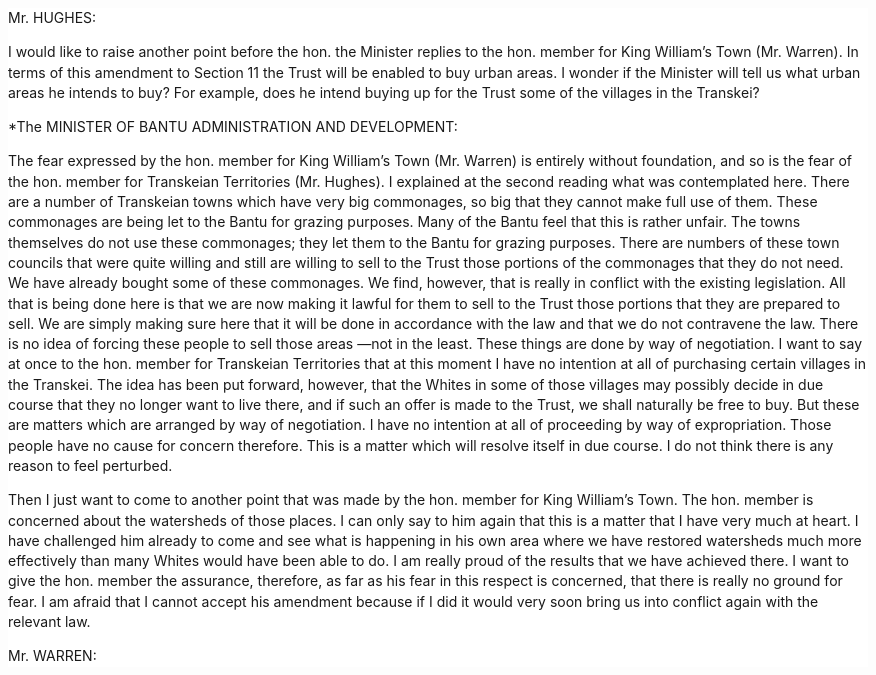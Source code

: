 <speech by="#hughes">

<from>Mr. <person refersTo="hansard_za">HUGHES</person>:</from>

<p>I would like to raise another point before the hon. the Minister replies to the hon. member for King William&#x2019;s Town (Mr. Warren). In terms of this amendment to Section 11 the Trust will be enabled to buy urban areas. I wonder if the Minister will tell us what urban areas he intends to buy? For example, does he intend buying up for the Trust some of the villages in the Transkei?</p>

</speech>

<speech by="#minister_of_bantu_administration_and_development">

<from>*The <person refersTo="hansard_za">MINISTER OF BANTU ADMINISTRATION AND DEVELOPMENT</person>:</from>

<p>The fear expressed by the hon. member for King William&#x2019;s Town (Mr. Warren) is entirely without foundation, and so is the fear of the hon. member for Transkeian Territories (Mr. Hughes). I explained at the second reading what was contemplated here. There are a number of Transkeian towns which have very big commonages, so big that they cannot make full use of them. These commonages are being let to the Bantu for grazing purposes. Many of the Bantu feel that this is rather unfair. The towns themselves do not use these commonages; they let them to the Bantu for grazing purposes. There are numbers of these town councils that were quite willing and still are willing to sell to the Trust those portions of the commonages that they do not need. We have already bought some of these commonages. We find, however, that is really in conflict with the existing legislation. All that is being done here is that we are now making it lawful for them to sell to the Trust those portions that they are prepared to sell. We are simply making sure here that it will be done in accordance with the law and that we do not contravene the law. There is no idea of forcing these people to sell those areas &#x2014;not in the least. These things are done by way of negotiation. I want to say at once to the hon. member for Transkeian Territories that at this moment I have no intention at all of purchasing certain villages in the Transkei. The idea has been put forward, however, that the Whites in some of those villages may possibly decide in due course that they no longer want to live there, and if such an offer is made to the Trust, we shall naturally be free to buy. But these are matters which are arranged by way of negotiation. I have no intention at all of proceeding by way of expropriation. Those people have no cause for concern therefore. This is a matter which will resolve itself in due course. I do not think there is any reason to feel perturbed.</p>

<p>Then I just want to come to another point that was made by the hon. member for King William&#x2019;s Town. The hon. member is concerned about the watersheds of those places. I can only say to him again that this is a <span class="col_3639-3640" refersTo="page_0446"/>matter that I have very much at heart. I have challenged him already to come and see what is happening in his own area where we have restored watersheds much more effectively than many Whites would have been able to do. I am really proud of the results that we have achieved there. I want to give the hon. member the assurance, therefore, as far as his fear in this respect is concerned, that there is really no ground for fear. I am afraid that I cannot accept his amendment because if I did it would very soon bring us into conflict again with the relevant law.</p>

</speech>

<speech by="#warren">

<from>Mr. <person refersTo="hansard_za">WARREN</person>:</from>
